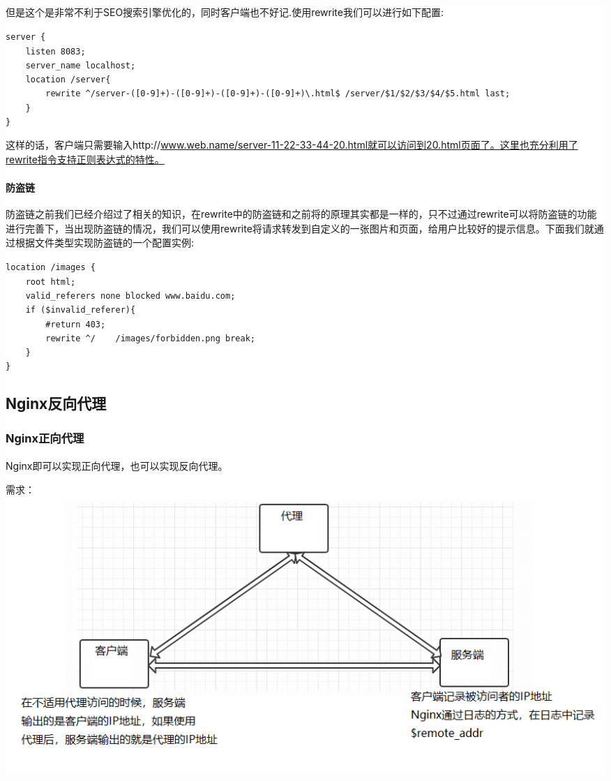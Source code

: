 但是这个是非常不利于SEO搜索引擎优化的，同时客户端也不好记.使用rewrite我们可以进行如下配置:
```
server {
	listen 8083;
	server_name localhost;
	location /server{
		rewrite ^/server-([0-9]+)-([0-9]+)-([0-9]+)-([0-9]+)\.html$ /server/$1/$2/$3/$4/$5.html last;
	}
}
```
这样的话，客户端只需要输入http://www.web.name/server-11-22-33-44-20.html就可以访问到20.html页面了。这里也充分利用了rewrite指令支持正则表达式的特性。


#### 防盗链
防盗链之前我们已经介绍过了相关的知识，在rewrite中的防盗链和之前将的原理其实都是一样的，只不过通过rewrite可以将防盗链的功能进行完善下，当出现防盗链的情况，我们可以使用rewrite将请求转发到自定义的一张图片和页面，给用户比较好的提示信息。下面我们就通过根据文件类型实现防盗链的一个配置实例:
```
location /images {
    root html;
    valid_referers none blocked www.baidu.com;
    if ($invalid_referer){
        #return 403;
        rewrite ^/    /images/forbidden.png break;
    }
}
```


## Nginx反向代理

### Nginx正向代理
Nginx即可以实现正向代理，也可以实现反向代理。

需求：
![](assets/Pasted%20image%2020240707095201.png)
